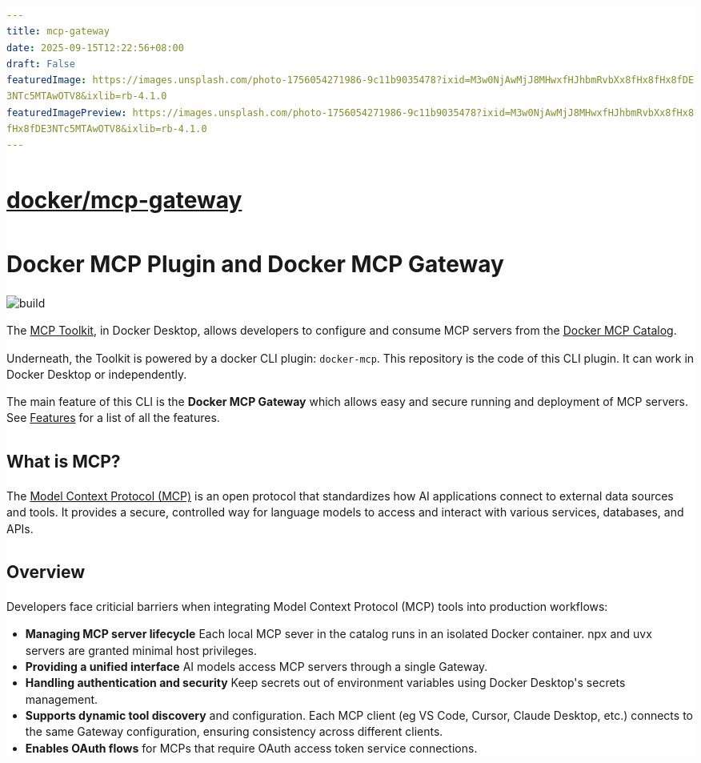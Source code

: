 ```yaml
---
title: mcp-gateway
date: 2025-09-15T12:22:56+08:00
draft: False
featuredImage: https://images.unsplash.com/photo-1756054271986-9c11b9035478?ixid=M3w0NjAwMjJ8MHwxfHJhbmRvbXx8fHx8fHx8fDE3NTc5MTAwOTV8&ixlib=rb-4.1.0
featuredImagePreview: https://images.unsplash.com/photo-1756054271986-9c11b9035478?ixid=M3w0NjAwMjJ8MHwxfHJhbmRvbXx8fHx8fHx8fDE3NTc5MTAwOTV8&ixlib=rb-4.1.0
---
```


# [docker/mcp-gateway](https://github.com/docker/mcp-gateway)

# Docker MCP Plugin and Docker MCP Gateway

![build](https://github.com/docker/mcp-gateway/actions/workflows/ci.yml/badge.svg)

The [MCP Toolkit](https://docs.docker.com/ai/mcp-catalog-and-toolkit/toolkit/), in Docker Desktop, allows
developers to configure and consume MCP servers from the [Docker MCP Catalog](https://hub.docker.com/mcp).

Underneath, the Toolkit is powered by a docker CLI plugin: `docker-mcp`. This repository is the code of this CLI plugin. It can work in Docker Desktop or independently.

The main feature of this CLI is the **Docker MCP Gateway** which allows easy and secure running and deployment of MCP servers. See [Features](#Features) for a list of all the features.

## What is MCP?

The [Model Context Protocol (MCP)](https://spec.modelcontextprotocol.io/) is an open protocol that standardizes how AI applications connect to external data sources and tools. It provides a secure, controlled way for language models to access and interact with various services, databases, and APIs.

## Overview

Developers face criticial barriers when integrating Model Context Protocol (MCP) tools into production workflows:

- **Managing MCP server lifecycle** Each local MCP sever in the catalog runs in an isolated Docker container. npx and uvx servers are granted minimal host privileges.
- **Providing a unified interface** AI models access MCP servers through a single Gateway.
- **Handling authentication and security** Keep secrets out of environment variables using Docker Desktop's secrets management.
- **Supports dynamic tool discovery** and configuration. Each MCP client (eg VS Code, Cursor, Claude Desktop, etc.) connects to the same Gateway configuration, ensuring consistency across different clients.
- **Enables OAuth flows** for MCPs that require OAuth access token service connections.

